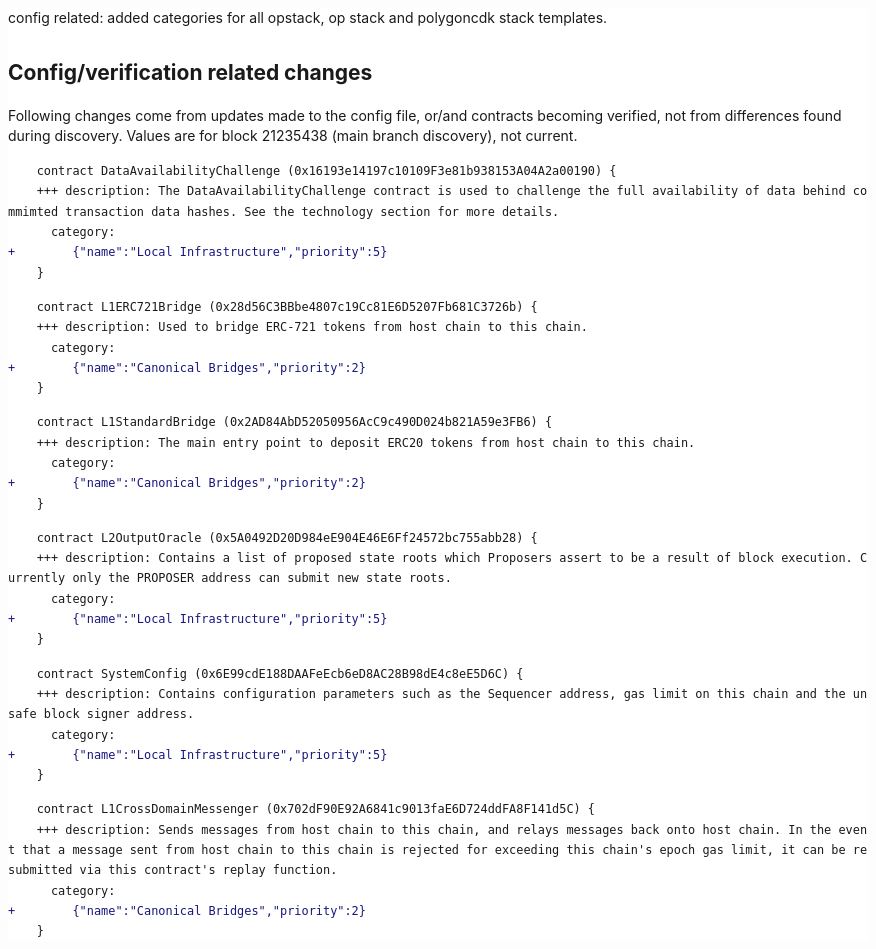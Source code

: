 config related: added categories for all opstack, op stack and polygoncdk stack templates.

## Config/verification related changes

Following changes come from updates made to the config file,
or/and contracts becoming verified, not from differences found during
discovery. Values are for block 21235438 (main branch discovery), not current.

```diff
    contract DataAvailabilityChallenge (0x16193e14197c10109F3e81b938153A04A2a00190) {
    +++ description: The DataAvailabilityChallenge contract is used to challenge the full availability of data behind commimted transaction data hashes. See the technology section for more details.
      category:
+        {"name":"Local Infrastructure","priority":5}
    }
```

```diff
    contract L1ERC721Bridge (0x28d56C3BBbe4807c19Cc81E6D5207Fb681C3726b) {
    +++ description: Used to bridge ERC-721 tokens from host chain to this chain.
      category:
+        {"name":"Canonical Bridges","priority":2}
    }
```

```diff
    contract L1StandardBridge (0x2AD84AbD52050956AcC9c490D024b821A59e3FB6) {
    +++ description: The main entry point to deposit ERC20 tokens from host chain to this chain.
      category:
+        {"name":"Canonical Bridges","priority":2}
    }
```

```diff
    contract L2OutputOracle (0x5A0492D20D984eE904E46E6Ff24572bc755abb28) {
    +++ description: Contains a list of proposed state roots which Proposers assert to be a result of block execution. Currently only the PROPOSER address can submit new state roots.
      category:
+        {"name":"Local Infrastructure","priority":5}
    }
```

```diff
    contract SystemConfig (0x6E99cdE188DAAFeEcb6eD8AC28B98dE4c8eE5D6C) {
    +++ description: Contains configuration parameters such as the Sequencer address, gas limit on this chain and the unsafe block signer address.
      category:
+        {"name":"Local Infrastructure","priority":5}
    }
```

```diff
    contract L1CrossDomainMessenger (0x702dF90E92A6841c9013faE6D724ddFA8F141d5C) {
    +++ description: Sends messages from host chain to this chain, and relays messages back onto host chain. In the event that a message sent from host chain to this chain is rejected for exceeding this chain's epoch gas limit, it can be resubmitted via this contract's replay function.
      category:
+        {"name":"Canonical Bridges","priority":2}
    }
```
